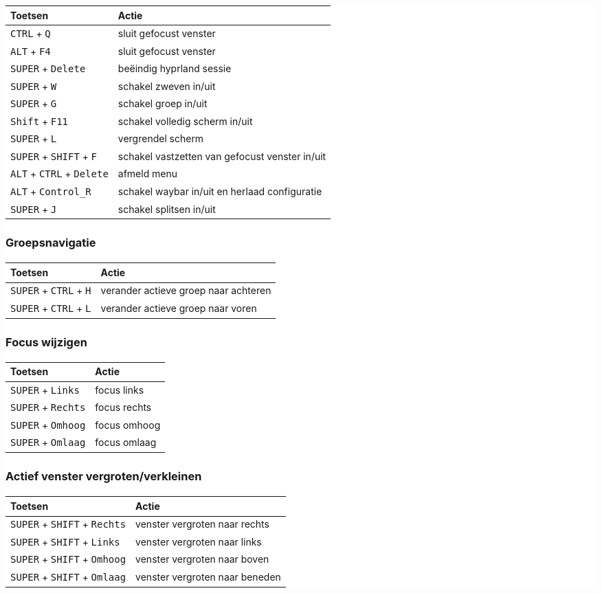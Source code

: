 | Toetsen                                              | Actie                                          |
| :--------------------------------------------------- | :--------------------------------------------- |
| <kbd>CTRL</kbd> + <kbd>Q</kbd>                       | sluit gefocust venster                         |
| <kbd>ALT</kbd> + <kbd>F4</kbd>                       | sluit gefocust venster                         |
| <kbd>SUPER</kbd> + <kbd>Delete</kbd>                 | beëindig hyprland sessie                       |
| <kbd>SUPER</kbd> + <kbd>W</kbd>                      | schakel zweven in/uit                          |
| <kbd>SUPER</kbd> + <kbd>G</kbd>                      | schakel groep in/uit                           |
| <kbd>Shift</kbd> + <kbd>F11</kbd>                    | schakel volledig scherm in/uit                 |
| <kbd>SUPER</kbd> + <kbd>L</kbd>                      | vergrendel scherm                              |
| <kbd>SUPER</kbd> + <kbd>SHIFT</kbd> + <kbd>F</kbd>   | schakel vastzetten van gefocust venster in/uit |
| <kbd>ALT</kbd> + <kbd>CTRL</kbd> + <kbd>Delete</kbd> | afmeld menu                                    |
| <kbd>ALT</kbd> + <kbd>Control_R</kbd>                | schakel waybar in/uit en herlaad configuratie  |
| <kbd>SUPER</kbd> + <kbd>J</kbd>                      | schakel splitsen in/uit                        |

### Groepsnavigatie

| Toetsen                                           | Actie                                |
| :------------------------------------------------ | :----------------------------------- |
| <kbd>SUPER</kbd> + <kbd>CTRL</kbd> + <kbd>H</kbd> | verander actieve groep naar achteren |
| <kbd>SUPER</kbd> + <kbd>CTRL</kbd> + <kbd>L</kbd> | verander actieve groep naar voren    |

### Focus wijzigen

| Toetsen                              | Actie        |
| :----------------------------------- | :----------- |
| <kbd>SUPER</kbd> + <kbd>Links</kbd>  | focus links  |
| <kbd>SUPER</kbd> + <kbd>Rechts</kbd> | focus rechts |
| <kbd>SUPER</kbd> + <kbd>Omhoog</kbd> | focus omhoog |
| <kbd>SUPER</kbd> + <kbd>Omlaag</kbd> | focus omlaag |

### Actief venster vergroten/verkleinen

| Toetsen                                                 | Actie                          |
| :------------------------------------------------------ | :----------------------------- |
| <kbd>SUPER</kbd> + <kbd>SHIFT</kbd> + <kbd>Rechts</kbd> | venster vergroten naar rechts  |
| <kbd>SUPER</kbd> + <kbd>SHIFT</kbd> + <kbd>Links</kbd>  | venster vergroten naar links   |
| <kbd>SUPER</kbd> + <kbd>SHIFT</kbd> + <kbd>Omhoog</kbd> | venster vergroten naar boven   |
| <kbd>SUPER</kbd> + <kbd>SHIFT</kbd> + <kbd>Omlaag</kbd> | venster vergroten naar beneden |
